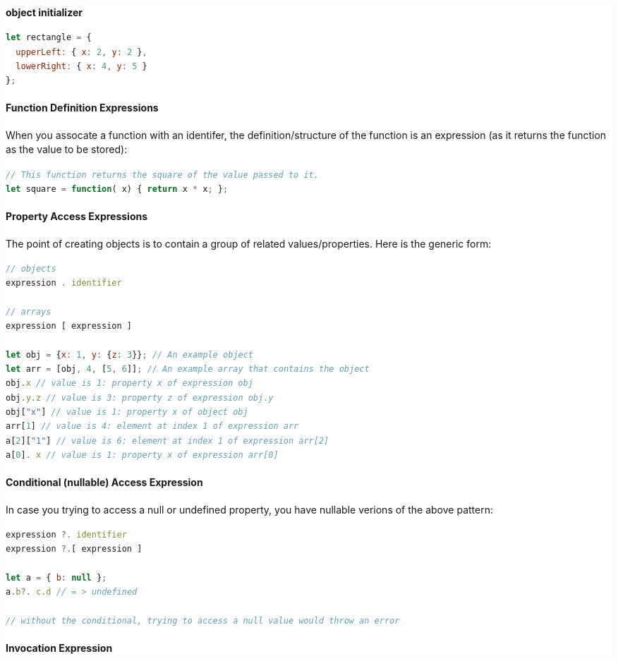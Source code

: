 __object initializer__
``` javascript
let rectangle = { 
  upperLeft: { x: 2, y: 2 }, 
  lowerRight: { x: 4, y: 5 } 
};
```

#### Function Definition Expressions

When you assocate a function with an identifer, the definition/structure of the function is an expression (as it returns the function as the value to be stored):

``` javascript
// This function returns the square of the value passed to it. 
let square = function( x) { return x * x; };
```

#### Property Access Expressions

The point of creating objects is to contain a group of related values/properties.  Here is the generic form:

``` javascript
// objects
expression . identifier 

// arrays
expression [ expression ]

let obj = {x: 1, y: {z: 3}}; // An example object 
let arr = [obj, 4, [5, 6]]; // An example array that contains the object 
obj.x // value is 1: property x of expression obj 
obj.y.z // value is 3: property z of expression obj.y 
obj["x"] // value is 1: property x of object obj 
arr[1] // value is 4: element at index 1 of expression arr 
a[2]["1"] // value is 6: element at index 1 of expression arr[2] 
a[0]. x // value is 1: property x of expression arr[0]
``` 

#### Conditional (nullable) Access Expression

In case you trying to access a null or undefined property, you have nullable verions of the above pattern:

``` javascript
expression ?. identifier 
expression ?.[ expression ]

let a = { b: null }; 
a.b?. c.d // = > undefined

// without the conditional, trying to access a null value would throw an error
```

#### Invocation Expression
